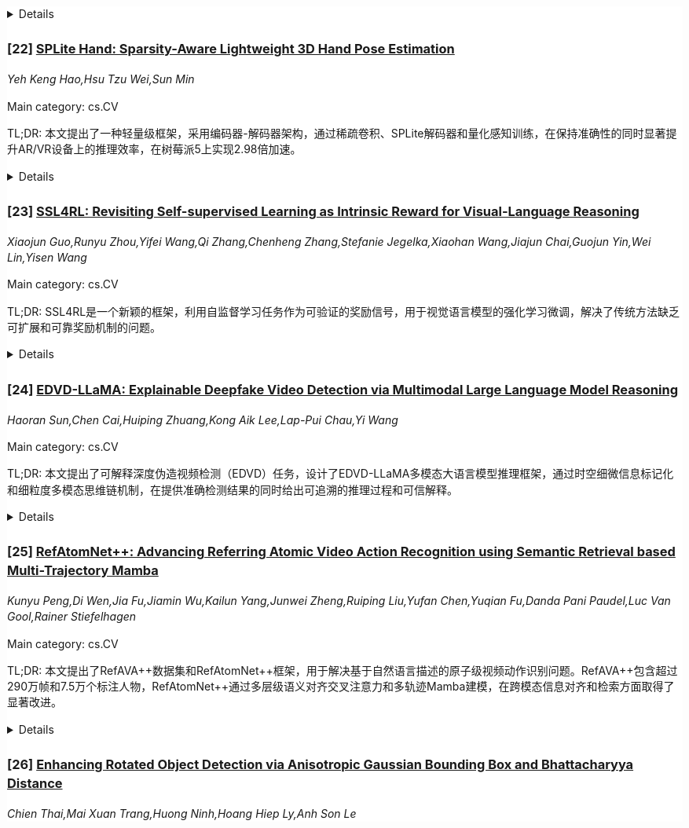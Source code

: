 
<details><summary>Details</summary></details>


### [22] [SPLite Hand: Sparsity-Aware Lightweight 3D Hand Pose Estimation](https://arxiv.org/abs/2510.16396)
*Yeh Keng Hao,Hsu Tzu Wei,Sun Min*

Main category: cs.CV

TL;DR: 本文提出了一种轻量级框架，采用编码器-解码器架构，通过稀疏卷积、SPLite解码器和量化感知训练，在保持准确性的同时显著提升AR/VR设备上的推理效率，在树莓派5上实现2.98倍加速。


<details><summary>Details</summary></details>


### [23] [SSL4RL: Revisiting Self-supervised Learning as Intrinsic Reward for Visual-Language Reasoning](https://arxiv.org/abs/2510.16416)
*Xiaojun Guo,Runyu Zhou,Yifei Wang,Qi Zhang,Chenheng Zhang,Stefanie Jegelka,Xiaohan Wang,Jiajun Chai,Guojun Yin,Wei Lin,Yisen Wang*

Main category: cs.CV

TL;DR: SSL4RL是一个新颖的框架，利用自监督学习任务作为可验证的奖励信号，用于视觉语言模型的强化学习微调，解决了传统方法缺乏可扩展和可靠奖励机制的问题。


<details><summary>Details</summary></details>


### [24] [EDVD-LLaMA: Explainable Deepfake Video Detection via Multimodal Large Language Model Reasoning](https://arxiv.org/abs/2510.16442)
*Haoran Sun,Chen Cai,Huiping Zhuang,Kong Aik Lee,Lap-Pui Chau,Yi Wang*

Main category: cs.CV

TL;DR: 本文提出了可解释深度伪造视频检测（EDVD）任务，设计了EDVD-LLaMA多模态大语言模型推理框架，通过时空细微信息标记化和细粒度多模态思维链机制，在提供准确检测结果的同时给出可追溯的推理过程和可信解释。


<details><summary>Details</summary></details>


### [25] [RefAtomNet++: Advancing Referring Atomic Video Action Recognition using Semantic Retrieval based Multi-Trajectory Mamba](https://arxiv.org/abs/2510.16444)
*Kunyu Peng,Di Wen,Jia Fu,Jiamin Wu,Kailun Yang,Junwei Zheng,Ruiping Liu,Yufan Chen,Yuqian Fu,Danda Pani Paudel,Luc Van Gool,Rainer Stiefelhagen*

Main category: cs.CV

TL;DR: 本文提出了RefAVA++数据集和RefAtomNet++框架，用于解决基于自然语言描述的原子级视频动作识别问题。RefAVA++包含超过290万帧和7.5万个标注人物，RefAtomNet++通过多层级语义对齐交叉注意力和多轨迹Mamba建模，在跨模态信息对齐和检索方面取得了显著改进。


<details><summary>Details</summary></details>


### [26] [Enhancing Rotated Object Detection via Anisotropic Gaussian Bounding Box and Bhattacharyya Distance](https://arxiv.org/abs/2510.16445)
*Chien Thai,Mai Xuan Trang,Huong Ninh,Hoang Hiep Ly,Anh Son Le*
